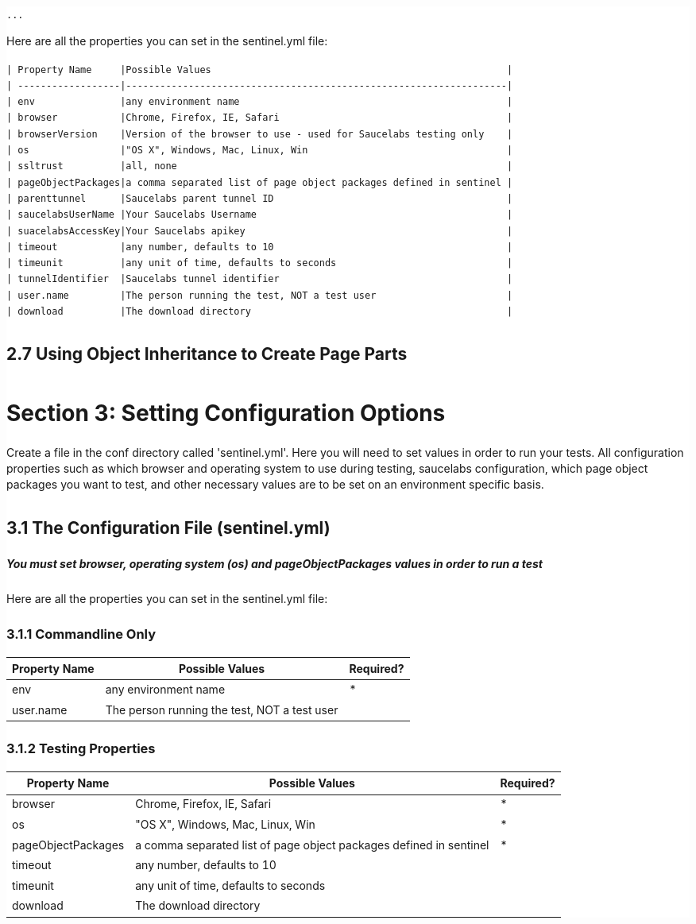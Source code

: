 ```
...
```
Here are all the properties you can set in the sentinel.yml file:

```
| Property Name     |Possible Values                                                    |
| ------------------|-------------------------------------------------------------------|
| env               |any environment name                                               |
| browser           |Chrome, Firefox, IE, Safari                                        |
| browserVersion    |Version of the browser to use - used for Saucelabs testing only    |
| os                |"OS X", Windows, Mac, Linux, Win                                   |  
| ssltrust          |all, none                                                          |
| pageObjectPackages|a comma separated list of page object packages defined in sentinel |
| parenttunnel      |Saucelabs parent tunnel ID                                         |
| saucelabsUserName |Your Saucelabs Username                                            |
| suacelabsAccessKey|Your Saucelabs apikey                                              |
| timeout           |any number, defaults to 10                                         |
| timeunit          |any unit of time, defaults to seconds                              |
| tunnelIdentifier  |Saucelabs tunnel identifier                                        |
| user.name         |The person running the test, NOT a test user                       |  
| download          |The download directory                                             |
```

## 2.7 Using Object Inheritance to Create Page Parts

# Section 3: Setting Configuration Options
Create a file in the conf directory called 'sentinel.yml'. Here you will need to set values in order to run your tests. All configuration properties such as which browser and operating system to use during testing, saucelabs configuration, which page object packages you want to test, and other necessary values are to be set on an environment specific basis. 

## 3.1 The Configuration File (sentinel.yml)

##### **You must set browser, operating system (os) and pageObjectPackages values in order to run a test**

Here are all the properties you can set in the sentinel.yml file:

### 3.1.1 Commandline Only

| Property Name      | Possible Values                                                    | Required? |
| ------------------ | ------------------------------------------------------------------ | --------- |
| env                | any environment name                                               | *         |
| user.name          | The person running the test, NOT a test user                       |           |

### 3.1.2 Testing Properties

| Property Name      | Possible Values                                                    | Required? |
| ------------------ | ------------------------------------------------------------------ | --------- |
| browser            | Chrome, Firefox, IE, Safari                                        | *         |
| os                 | "OS X", Windows, Mac, Linux, Win                                   | *         |
| pageObjectPackages | a comma separated list of page object packages defined in sentinel | *         |
| timeout            | any number, defaults to 10                                         |           |
| timeunit           | any unit of time, defaults to seconds                              |           |
| download           | The download directory                                             |           |
